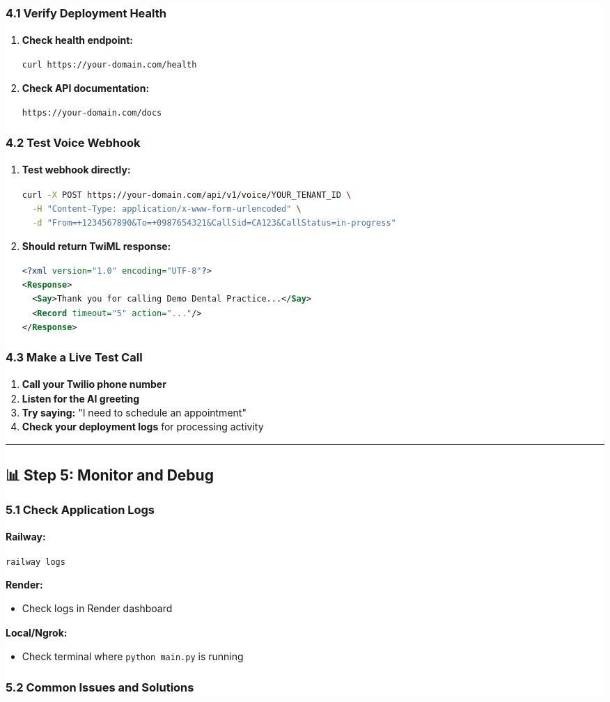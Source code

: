 ### **4.1 Verify Deployment Health**

1. **Check health endpoint:**
   ```bash
   curl https://your-domain.com/health
   ```

2. **Check API documentation:**
   ```
   https://your-domain.com/docs
   ```

### **4.2 Test Voice Webhook**

1. **Test webhook directly:**
   ```bash
   curl -X POST https://your-domain.com/api/v1/voice/YOUR_TENANT_ID \
     -H "Content-Type: application/x-www-form-urlencoded" \
     -d "From=+1234567890&To=+0987654321&CallSid=CA123&CallStatus=in-progress"
   ```

2. **Should return TwiML response:**
   ```xml
   <?xml version="1.0" encoding="UTF-8"?>
   <Response>
     <Say>Thank you for calling Demo Dental Practice...</Say>
     <Record timeout="5" action="..."/>
   </Response>
   ```

### **4.3 Make a Live Test Call**

1. **Call your Twilio phone number**
2. **Listen for the AI greeting**
3. **Try saying:** "I need to schedule an appointment"
4. **Check your deployment logs** for processing activity

---

## 📊 **Step 5: Monitor and Debug**

### **5.1 Check Application Logs**

**Railway:**
```bash
railway logs
```

**Render:**
- Check logs in Render dashboard

**Local/Ngrok:**
- Check terminal where `python main.py` is running

### **5.2 Common Issues and Solutions**
